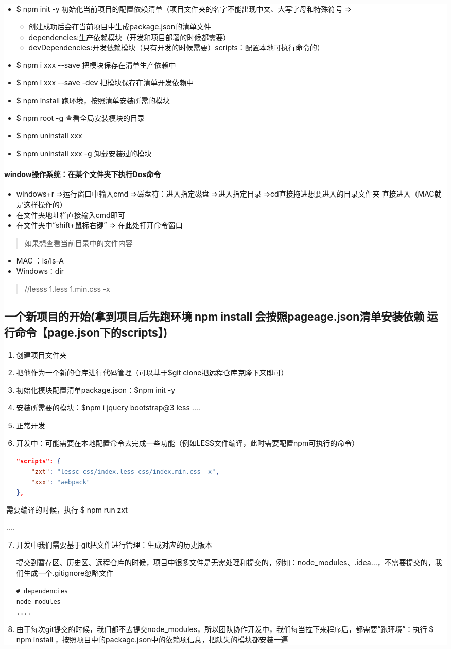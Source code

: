 - $ npm init -y  初始化当前项目的配置依赖清单（项目文件夹的名字不能出现中文、大写字母和特殊符号 => 
  + 创建成功后会在当前项目中生成package.json的清单文件 
  + dependencies:生产依赖模块（开发和项目部署的时候都需要）
  + devDependencies:开发依赖模块（只有开发的时候需要）scripts：配置本地可执行命令的）
  
- $ npm i xxx --save  把模块保存在清单生产依赖中
- $ npm i xxx --save -dev 把模块保存在清单开发依赖中
- $ npm install  跑环境，按照清单安装所需的模块
- $ npm root -g   查看全局安装模块的目录
- $ npm uninstall xxx  
- $ npm uninstall xxx -g 卸载安装过的模块
#### window操作系统：在某个文件夹下执行Dos命令
- windows+r =>运行窗口中输入cmd =>磁盘符：进入指定磁盘 =>进入指定目录 =>cd直接拖进想要进入的目录文件夹 直接进入（MAC就是这样操作的）
- 在文件夹地址栏直接输入cmd即可
- 在文件夹中“shift+鼠标右键” => 在此处打开命令窗口
> 如果想查看当前目录中的文件内容
- MAC ：ls/ls-A
- Windows：dir
> //lesss 1.less 1.min.css -x
## 一个新项目的开始(拿到项目后先跑环境 npm install 会按照pageage.json清单安装依赖 运行命令【page.json下的scripts】)  

1. 创建项目文件夹

2. 把他作为一个新的仓库进行代码管理（可以基于$git clone把远程仓库克隆下来即可）

3. 初始化模块配置清单package.json：$npm init -y

4. 安装所需要的模块：$npm i jquery bootstrap@3 less ....

5. 正常开发

6. 开发中：可能需要在本地配置命令去完成一些功能（例如LESS文件编译，此时需要配置npm可执行的命令）

   ```json
   "scripts": {
       "zxt": "lessc css/index.less css/index.min.css -x",
       "xxx": "webpack"
   },
   ```

​     需要编译的时候，执行 $ npm run zxt

​     ....

7. 开发中我们需要基于git把文件进行管理：生成对应的历史版本

   提交到暂存区、历史区、远程仓库的时候，项目中很多文件是无需处理和提交的，例如：node_modules、.idea...，不需要提交的，我们生成一个.gitignore忽略文件

   ```js
   # dependencies
   node_modules
   ....
   ```

8. 由于每次git提交的时候，我们都不去提交node_modules，所以团队协作开发中，我们每当拉下来程序后，都需要“跑环境”：执行 $ npm install ，按照项目中的package.json中的依赖项信息，把缺失的模块都安装一遍









